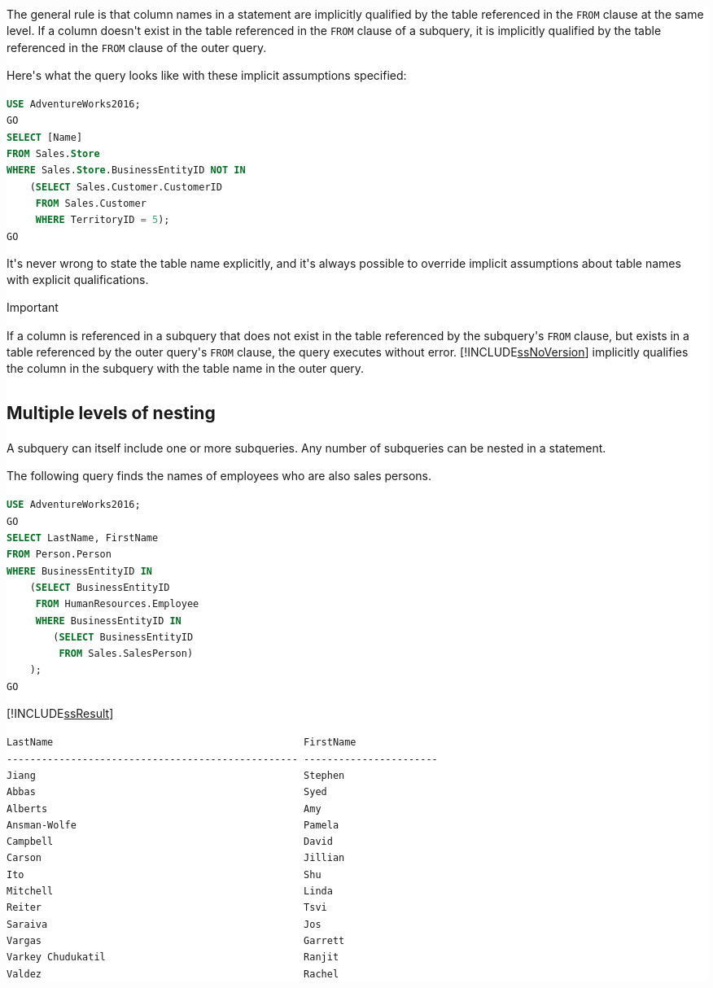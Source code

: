 The general rule is that column names in a statement are implicitly qualified by the table referenced in the `FROM` clause at the same level. If a column doesn't exist in the table referenced in the `FROM` clause of a subquery, it is implicitly qualified by the table referenced in the `FROM` clause of the outer query.

Here's what the query looks like with these implicit assumptions specified:

```sql
USE AdventureWorks2016;
GO
SELECT [Name]
FROM Sales.Store
WHERE Sales.Store.BusinessEntityID NOT IN
    (SELECT Sales.Customer.CustomerID
     FROM Sales.Customer
     WHERE TerritoryID = 5);
GO
```

It's never wrong to state the table name explicitly, and it's always possible to override implicit assumptions about table names with explicit qualifications.

> [!IMPORTANT]  
> If a column is referenced in a subquery that does not exist in the table referenced by the subquery's `FROM` clause, but exists in a table referenced by the outer query's `FROM` clause, the query executes without error. [!INCLUDE[ssNoVersion](../../includes/ssnoversion-md.md)] implicitly qualifies the column in the subquery with the table name in the outer query.

## <a id="nesting"></a> Multiple levels of nesting

A subquery can itself include one or more subqueries. Any number of subqueries can be nested in a statement.

The following query finds the names of employees who are also sales persons.

```sql
USE AdventureWorks2016;
GO
SELECT LastName, FirstName
FROM Person.Person
WHERE BusinessEntityID IN
    (SELECT BusinessEntityID
     FROM HumanResources.Employee
     WHERE BusinessEntityID IN
        (SELECT BusinessEntityID
         FROM Sales.SalesPerson)
    );
GO
```

[!INCLUDE[ssResult](../../includes/ssresult-md.md)]

```output
LastName                                           FirstName
-------------------------------------------------- -----------------------
Jiang                                              Stephen
Abbas                                              Syed
Alberts                                            Amy
Ansman-Wolfe                                       Pamela
Campbell                                           David
Carson                                             Jillian
Ito                                                Shu
Mitchell                                           Linda
Reiter                                             Tsvi
Saraiva                                            Jos
Vargas                                             Garrett
Varkey Chudukatil                                  Ranjit
Valdez                                             Rachel
```